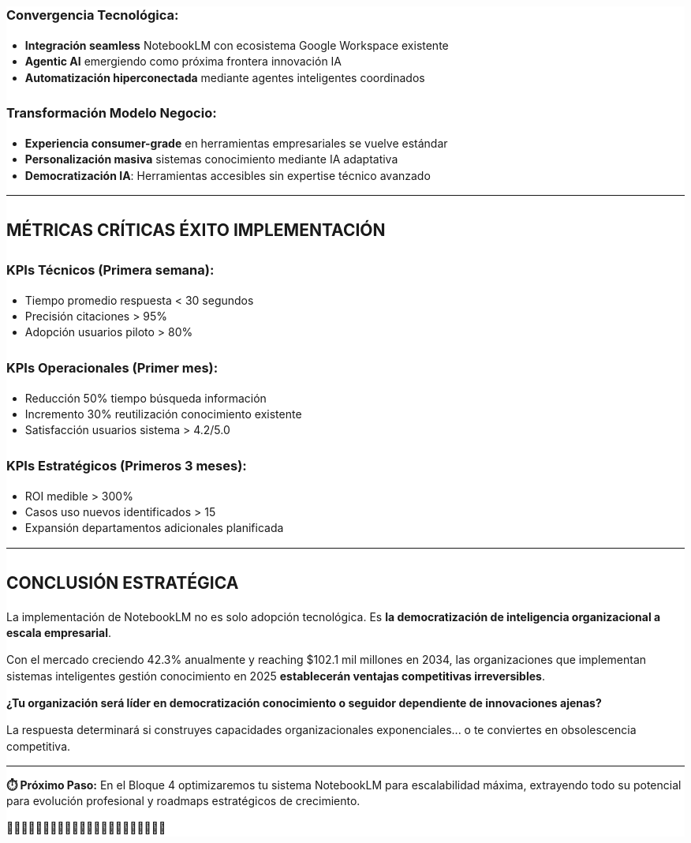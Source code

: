 ### **Convergencia Tecnológica:**
- **Integración seamless** NotebookLM con ecosistema Google Workspace existente
- **Agentic AI** emergiendo como próxima frontera innovación IA
- **Automatización hiperconectada** mediante agentes inteligentes coordinados

### **Transformación Modelo Negocio:**
- **Experiencia consumer-grade** en herramientas empresariales se vuelve estándar
- **Personalización masiva** sistemas conocimiento mediante IA adaptativa
- **Democratización IA**: Herramientas accesibles sin expertise técnico avanzado

---

## **MÉTRICAS CRÍTICAS ÉXITO IMPLEMENTACIÓN**

### **KPIs Técnicos (Primera semana):**
- Tiempo promedio respuesta < 30 segundos
- Precisión citaciones > 95%
- Adopción usuarios piloto > 80%

### **KPIs Operacionales (Primer mes):**
- Reducción 50% tiempo búsqueda información
- Incremento 30% reutilización conocimiento existente
- Satisfacción usuarios sistema > 4.2/5.0

### **KPIs Estratégicos (Primeros 3 meses):**
- ROI medible > 300%
- Casos uso nuevos identificados > 15
- Expansión departamentos adicionales planificada

---

## **CONCLUSIÓN ESTRATÉGICA**

La implementación de NotebookLM no es solo adopción tecnológica. Es **la democratización de inteligencia organizacional a escala empresarial**.

Con el mercado creciendo 42.3% anualmente y reaching $102.1 mil millones en 2034, las organizaciones que implementan sistemas inteligentes gestión conocimiento en 2025 **establecerán ventajas competitivas irreversibles**.

**¿Tu organización será líder en democratización conocimiento o seguidor dependiente de innovaciones ajenas?**

La respuesta determinará si construyes capacidades organizacionales exponenciales... o te conviertes en obsolescencia competitiva.

---

**⏱️ Próximo Paso:** En el Bloque 4 optimizaremos tu sistema NotebookLM para escalabilidad máxima, extrayendo todo su potencial para evolución profesional y roadmaps estratégicos de crecimiento.

🔴🔴🔴🔴🔴🔴🔴🔴🔴🔴🔴🔴🔴🔴🔴🔴🔴🔴🔴🔴🔴🔴
